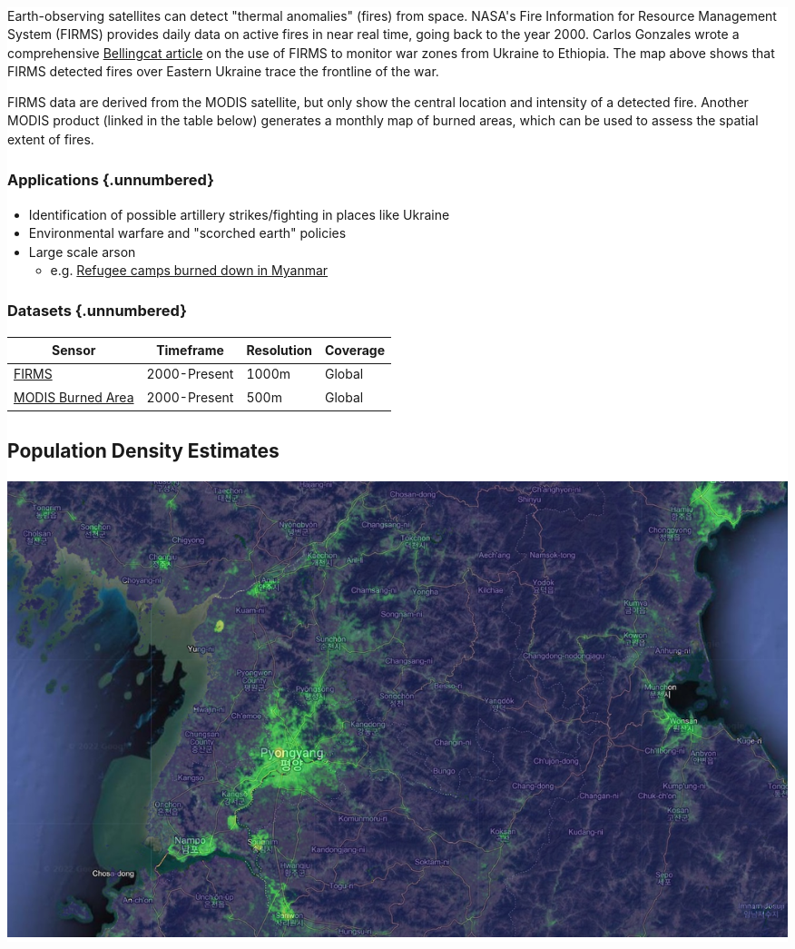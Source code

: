 Earth-observing satellites can detect "thermal anomalies" (fires) from space. NASA's Fire Information for Resource Management System (FIRMS) provides daily data on active fires in near real time, going back to the year 2000. Carlos Gonzales wrote a comprehensive [Bellingcat article](https://www.bellingcat.com/resources/2022/10/04/scorched-earth-using-nasa-fire-data-to-monitor-war-zones/) on the use of FIRMS to monitor war zones from Ukraine to Ethiopia. The map above shows that FIRMS detected fires over Eastern Ukraine trace the frontline of the war. 

FIRMS data are derived from the MODIS satellite, but only show the central location and intensity of a detected fire. Another MODIS product (linked in the table below) generates a monthly map of burned areas, which can be used to assess the spatial extent of fires. 


### Applications {.unnumbered}
* Identification of possible artillery strikes/fighting in places like Ukraine 
* Environmental warfare and "scorched earth" policies
* Large scale arson
    - e.g. [Refugee camps burned down in Myanmar](https://citizenevidence.org/2021/02/26/using-viirs-fire-data-for-human-rights-research/)

### Datasets {.unnumbered}

| Sensor      | Timeframe    | Resolution | Coverage |
| ----------- | ------------ | ---------- | -------- |
| [FIRMS](https://developers.google.com/earth-engine/datasets/catalog/FIRMS)  |2000-Present     |  1000m        | Global   |
| [MODIS Burned Area](https://developers.google.com/earth-engine/datasets/catalog/CIESIN_GPWv411_GPW_Population_Count)  | 2000-Present    | 500m        | Global   |


## Population Density Estimates
![Population density estimates around Pyongyang, North Korea](./images/pop.jpg)
